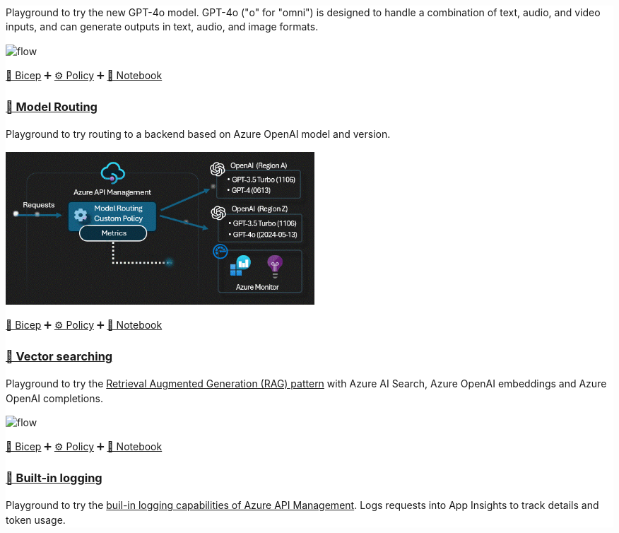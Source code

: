 Playground to try the new GPT-4o model. GPT-4o ("o" for "omni") is designed to handle a combination of text, audio, and video inputs, and can generate outputs in text, audio, and image formats.

[<img src="images/GPT-4o-inferencing-small.gif" alt="flow" style="width: 437px; display: inline-block;" data-target="animated-image.originalImage">](labs/GPT-4o-inferencing/GPT-4o-inferencing.ipynb)

[🦾 Bicep](labs/GPT-4o-inferencing/main.bicep) ➕ [⚙️ Policy](labs/GPT-4o-inferencing/policy.xml) ➕ [🧾 Notebook](labs/GPT-4o-inferencing/GPT-4o-inferencing.ipynb)


### [**🧪 Model Routing**](labs/model-routing/model-routing.ipynb)

Playground to try routing to a backend based on Azure OpenAI model and version.

[<img src="images/model-routing-small.gif" alt="flow" style="width: 437px; display: inline-block;" data-target="animated-image.originalImage">](labs/model-routing/model-routing.ipynb)

[🦾 Bicep](labs/model-routing/main.bicep) ➕ [⚙️ Policy](labs/model-routing/policy.xml) ➕ [🧾 Notebook](labs/model-routing/model-routing.ipynb)


### [**🧪 Vector searching**](labs/vector-searching/vector-searching.ipynb)

Playground to try the [Retrieval Augmented Generation (RAG) pattern](https://learn.microsoft.com/azure/search/retrieval-augmented-generation-overview) with Azure AI Search, Azure OpenAI embeddings and Azure OpenAI completions.

[<img src="images/vector-searching-small.gif" alt="flow" style="width: 437px; display: inline-block;" data-target="animated-image.originalImage">](labs/vector-searching/vector-searching.ipynb)

[🦾 Bicep](labs/vector-searching/main.bicep) ➕ [⚙️ Policy](labs/vector-searching/policy.xml) ➕ [🧾 Notebook](labs/vector-searching/vector-searching.ipynb)


### [**🧪 Built-in logging**](labs/built-in-logging/built-in-logging.ipynb)

Playground to try the [buil-in logging capabilities of Azure API Management](https://learn.microsoft.com/azure/api-management/observability). Logs requests into App Insights to track details and token usage.
